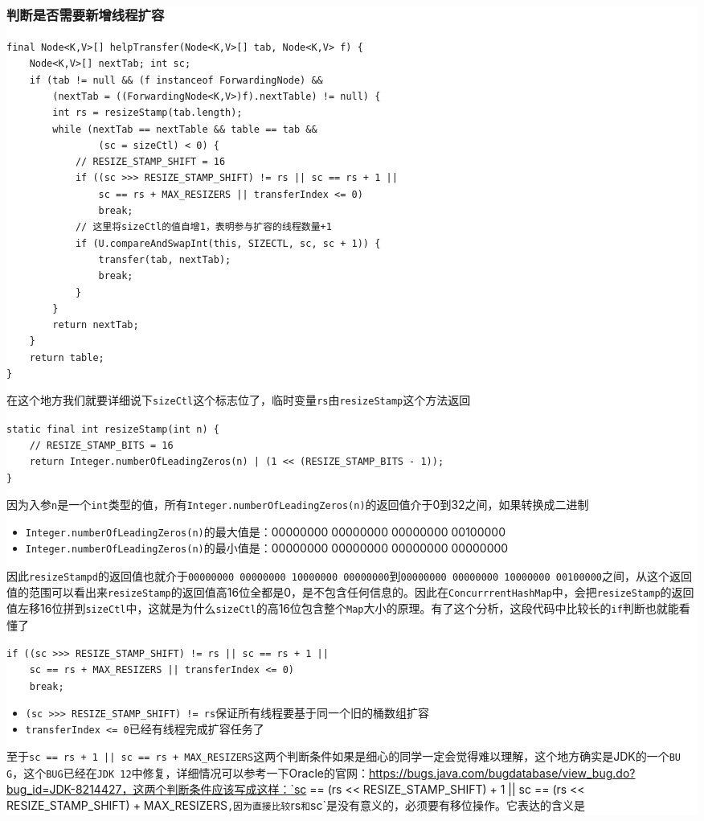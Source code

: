 ### 判断是否需要新增线程扩容

```
final Node<K,V>[] helpTransfer(Node<K,V>[] tab, Node<K,V> f) {
    Node<K,V>[] nextTab; int sc;
    if (tab != null && (f instanceof ForwardingNode) &&
        (nextTab = ((ForwardingNode<K,V>)f).nextTable) != null) {
        int rs = resizeStamp(tab.length);
        while (nextTab == nextTable && table == tab &&
                (sc = sizeCtl) < 0) {
            // RESIZE_STAMP_SHIFT = 16
            if ((sc >>> RESIZE_STAMP_SHIFT) != rs || sc == rs + 1 ||
                sc == rs + MAX_RESIZERS || transferIndex <= 0)
                break;
            // 这里将sizeCtl的值自增1，表明参与扩容的线程数量+1
            if (U.compareAndSwapInt(this, SIZECTL, sc, sc + 1)) {
                transfer(tab, nextTab);
                break;
            }
        }
        return nextTab;
    }
    return table;
}
```

在这个地方我们就要详细说下`sizeCtl`这个标志位了，临时变量`rs`由`resizeStamp`这个方法返回

```
static final int resizeStamp(int n) {
    // RESIZE_STAMP_BITS = 16
    return Integer.numberOfLeadingZeros(n) | (1 << (RESIZE_STAMP_BITS - 1));
}
```

因为入参`n`是一个`int`类型的值，所有`Integer.numberOfLeadingZeros(n)`的返回值介于0到32之间，如果转换成二进制

- `Integer.numberOfLeadingZeros(n)`的最大值是：00000000 00000000 00000000 00100000
- `Integer.numberOfLeadingZeros(n)`的最小值是：00000000 00000000 00000000 00000000

因此`resizeStampd`的返回值也就介于`00000000 00000000 10000000 00000000`到`00000000 00000000 10000000 00100000`之间，从这个返回值的范围可以看出来`resizeStamp`的返回值高16位全都是0，是不包含任何信息的。因此在`ConcurrrentHashMap`中，会把`resizeStamp`的返回值左移16位拼到`sizeCtl`中，这就是为什么`sizeCtl`的高16位包含整个`Map`大小的原理。有了这个分析，这段代码中比较长的`if`判断也就能看懂了

```
if ((sc >>> RESIZE_STAMP_SHIFT) != rs || sc == rs + 1 ||
    sc == rs + MAX_RESIZERS || transferIndex <= 0)
    break;
```

- `(sc >>> RESIZE_STAMP_SHIFT) != rs`保证所有线程要基于同一个旧的桶数组扩容
- `transferIndex <= 0`已经有线程完成扩容任务了

至于`sc == rs + 1 || sc == rs + MAX_RESIZERS`这两个判断条件如果是细心的同学一定会觉得难以理解，这个地方确实是JDK的一个`BUG`，这个`BUG`已经在`JDK 12`中修复，详细情况可以参考一下Oracle的官网：https://bugs.java.com/bugdatabase/view_bug.do?bug_id=JDK-8214427，这两个判断条件应该写成这样：`sc == (rs << RESIZE_STAMP_SHIFT) + 1 || sc == (rs << RESIZE_STAMP_SHIFT) + MAX_RESIZERS`,因为直接比较`rs`和`sc`是没有意义的，必须要有移位操作。它表达的含义是
